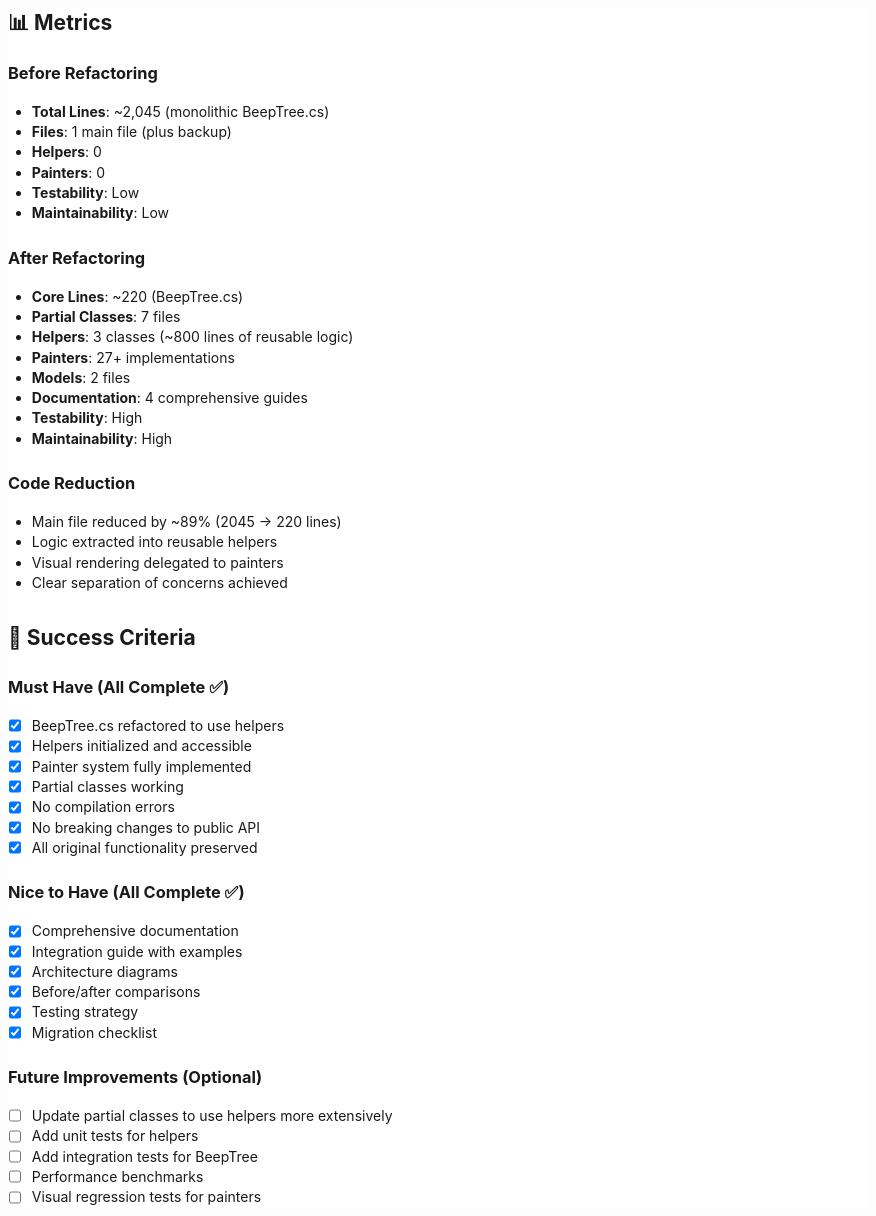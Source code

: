 ## 📊 Metrics

### Before Refactoring
- **Total Lines**: ~2,045 (monolithic BeepTree.cs)
- **Files**: 1 main file (plus backup)
- **Helpers**: 0
- **Painters**: 0
- **Testability**: Low
- **Maintainability**: Low

### After Refactoring
- **Core Lines**: ~220 (BeepTree.cs)
- **Partial Classes**: 7 files
- **Helpers**: 3 classes (~800 lines of reusable logic)
- **Painters**: 27+ implementations
- **Models**: 2 files
- **Documentation**: 4 comprehensive guides
- **Testability**: High
- **Maintainability**: High

### Code Reduction
- Main file reduced by ~89% (2045 → 220 lines)
- Logic extracted into reusable helpers
- Visual rendering delegated to painters
- Clear separation of concerns achieved

## 🎯 Success Criteria

### Must Have (All Complete ✅)
- [x] BeepTree.cs refactored to use helpers
- [x] Helpers initialized and accessible
- [x] Painter system fully implemented
- [x] Partial classes working
- [x] No compilation errors
- [x] No breaking changes to public API
- [x] All original functionality preserved

### Nice to Have (All Complete ✅)
- [x] Comprehensive documentation
- [x] Integration guide with examples
- [x] Architecture diagrams
- [x] Before/after comparisons
- [x] Testing strategy
- [x] Migration checklist

### Future Improvements (Optional)
- [ ] Update partial classes to use helpers more extensively
- [ ] Add unit tests for helpers
- [ ] Add integration tests for BeepTree
- [ ] Performance benchmarks
- [ ] Visual regression tests for painters
